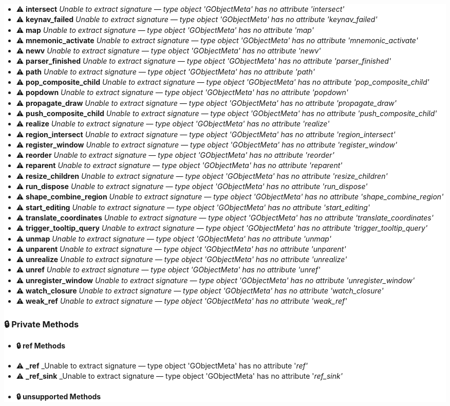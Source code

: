   - ⚠️ **intersect** _Unable to extract signature — type object 'GObjectMeta' has no attribute 'intersect'_<br>
  - ⚠️ **keynav_failed** _Unable to extract signature — type object 'GObjectMeta' has no attribute 'keynav_failed'_<br>
  - ⚠️ **map** _Unable to extract signature — type object 'GObjectMeta' has no attribute 'map'_<br>
  - ⚠️ **mnemonic_activate** _Unable to extract signature — type object 'GObjectMeta' has no attribute 'mnemonic_activate'_<br>
  - ⚠️ **newv** _Unable to extract signature — type object 'GObjectMeta' has no attribute 'newv'_<br>
  - ⚠️ **parser_finished** _Unable to extract signature — type object 'GObjectMeta' has no attribute 'parser_finished'_<br>
  - ⚠️ **path** _Unable to extract signature — type object 'GObjectMeta' has no attribute 'path'_<br>
  - ⚠️ **pop_composite_child** _Unable to extract signature — type object 'GObjectMeta' has no attribute 'pop_composite_child'_<br>
  - ⚠️ **popdown** _Unable to extract signature — type object 'GObjectMeta' has no attribute 'popdown'_<br>
  - ⚠️ **propagate_draw** _Unable to extract signature — type object 'GObjectMeta' has no attribute 'propagate_draw'_<br>
  - ⚠️ **push_composite_child** _Unable to extract signature — type object 'GObjectMeta' has no attribute 'push_composite_child'_<br>
  - ⚠️ **realize** _Unable to extract signature — type object 'GObjectMeta' has no attribute 'realize'_<br>
  - ⚠️ **region_intersect** _Unable to extract signature — type object 'GObjectMeta' has no attribute 'region_intersect'_<br>
  - ⚠️ **register_window** _Unable to extract signature — type object 'GObjectMeta' has no attribute 'register_window'_<br>
  - ⚠️ **reorder** _Unable to extract signature — type object 'GObjectMeta' has no attribute 'reorder'_<br>
  - ⚠️ **reparent** _Unable to extract signature — type object 'GObjectMeta' has no attribute 'reparent'_<br>
  - ⚠️ **resize_children** _Unable to extract signature — type object 'GObjectMeta' has no attribute 'resize_children'_<br>
  - ⚠️ **run_dispose** _Unable to extract signature — type object 'GObjectMeta' has no attribute 'run_dispose'_<br>
  - ⚠️ **shape_combine_region** _Unable to extract signature — type object 'GObjectMeta' has no attribute 'shape_combine_region'_<br>
  - ⚠️ **start_editing** _Unable to extract signature — type object 'GObjectMeta' has no attribute 'start_editing'_<br>
  - ⚠️ **translate_coordinates** _Unable to extract signature — type object 'GObjectMeta' has no attribute 'translate_coordinates'_<br>
  - ⚠️ **trigger_tooltip_query** _Unable to extract signature — type object 'GObjectMeta' has no attribute 'trigger_tooltip_query'_<br>
  - ⚠️ **unmap** _Unable to extract signature — type object 'GObjectMeta' has no attribute 'unmap'_<br>
  - ⚠️ **unparent** _Unable to extract signature — type object 'GObjectMeta' has no attribute 'unparent'_<br>
  - ⚠️ **unrealize** _Unable to extract signature — type object 'GObjectMeta' has no attribute 'unrealize'_<br>
  - ⚠️ **unref** _Unable to extract signature — type object 'GObjectMeta' has no attribute 'unref'_<br>
  - ⚠️ **unregister_window** _Unable to extract signature — type object 'GObjectMeta' has no attribute 'unregister_window'_<br>
  - ⚠️ **watch_closure** _Unable to extract signature — type object 'GObjectMeta' has no attribute 'watch_closure'_<br>
  - ⚠️ **weak_ref** _Unable to extract signature — type object 'GObjectMeta' has no attribute 'weak_ref'_<br>
### 🔒 Private Methods
<a name="private-methods"></a>
- #### 🔒 ref Methods
<a name="ref-methods"></a>
  - ⚠️ **_ref** _Unable to extract signature — type object 'GObjectMeta' has no attribute '_ref'_<br>
  - ⚠️ **_ref_sink** _Unable to extract signature — type object 'GObjectMeta' has no attribute '_ref_sink'_<br>
- #### 🔒 unsupported Methods